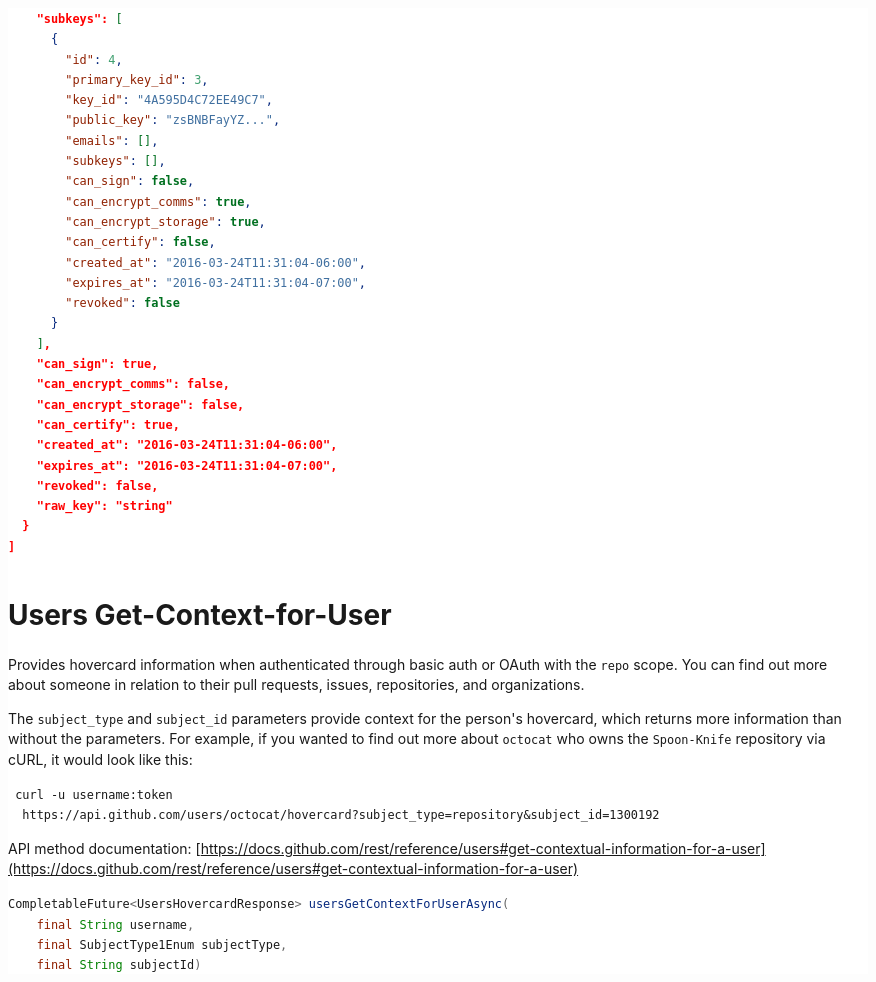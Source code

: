```json
    "subkeys": [
      {
        "id": 4,
        "primary_key_id": 3,
        "key_id": "4A595D4C72EE49C7",
        "public_key": "zsBNBFayYZ...",
        "emails": [],
        "subkeys": [],
        "can_sign": false,
        "can_encrypt_comms": true,
        "can_encrypt_storage": true,
        "can_certify": false,
        "created_at": "2016-03-24T11:31:04-06:00",
        "expires_at": "2016-03-24T11:31:04-07:00",
        "revoked": false
      }
    ],
    "can_sign": true,
    "can_encrypt_comms": false,
    "can_encrypt_storage": false,
    "can_certify": true,
    "created_at": "2016-03-24T11:31:04-06:00",
    "expires_at": "2016-03-24T11:31:04-07:00",
    "revoked": false,
    "raw_key": "string"
  }
]
```


# Users Get-Context-for-User

Provides hovercard information when authenticated through basic auth or OAuth with the `repo` scope. You can find out more about someone in relation to their pull requests, issues, repositories, and organizations.

The `subject_type` and `subject_id` parameters provide context for the person's hovercard, which returns more information than without the parameters. For example, if you wanted to find out more about `octocat` who owns the `Spoon-Knife` repository via cURL, it would look like this:

```shell
 curl -u username:token
  https://api.github.com/users/octocat/hovercard?subject_type=repository&subject_id=1300192
```

API method documentation: [https://docs.github.com/rest/reference/users#get-contextual-information-for-a-user](https://docs.github.com/rest/reference/users#get-contextual-information-for-a-user)

```java
CompletableFuture<UsersHovercardResponse> usersGetContextForUserAsync(
    final String username,
    final SubjectType1Enum subjectType,
    final String subjectId)
```
